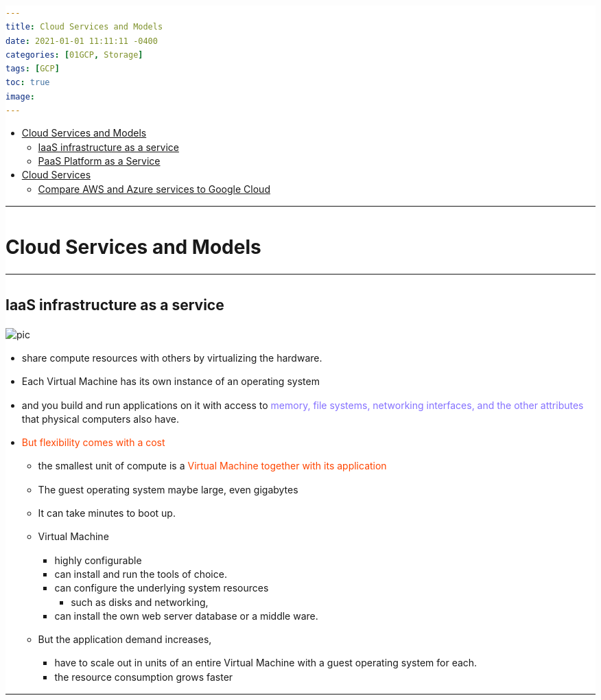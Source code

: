 ```yaml
---
title: Cloud Services and Models
date: 2021-01-01 11:11:11 -0400
categories: [01GCP, Storage]
tags: [GCP]
toc: true
image:
---
```



- [Cloud Services and Models](#cloud-services-and-models)
  - [IaaS infrastructure as a service](#iaas-infrastructure-as-a-service)
  - [PaaS Platform as a Service](#paas-platform-as-a-service)
- [Cloud Services](#cloud-services)
  - [Compare AWS and Azure services to Google Cloud](#compare-aws-and-azure-services-to-google-cloud)

---

# Cloud Services and Models

---

## IaaS infrastructure as a service

<img alt="pic" src="https://i.imgur.com/FLT3IBp.png" width="300">

- share compute resources with others by virtualizing the hardware.
- Each Virtual Machine has its own instance of an operating system
- and you build and run applications on it with access to <font color=LightSlateBlue> memory, file systems, networking interfaces, and the other attributes </font> that physical computers also have.

- <font color=OrangeRed> But flexibility comes with a cost </font>

  - the smallest unit of compute is a <font color=OrangeRed> Virtual Machine together with its application </font>
  - The guest operating system maybe large, even gigabytes
  - It can take minutes to boot up.
  - Virtual Machine

    - highly configurable
    - can install and run the tools of choice.
    - can configure the underlying system resources
      - such as disks and networking,
    - can install the own web server database or a middle ware.

  - But the application demand increases,
    - have to scale out in units of an entire Virtual Machine with a guest operating system for each.
    - the resource consumption grows faster

---
